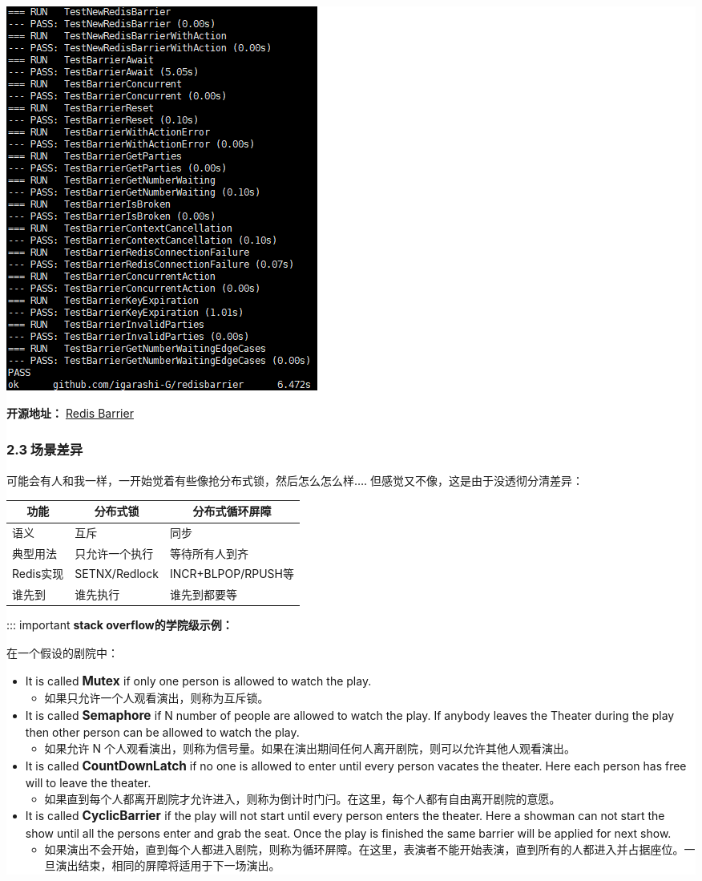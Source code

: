 ![image-20250523114501542](img/image-20250523114501542.png)  

**开源地址：** [Redis Barrier](https://github.com/Igarashi-G/redisbarrier) 

### 2.3 场景差异

可能会有人和我一样，一开始觉着有些像抢分布式锁，然后怎么怎么样…. 但感觉又不像，这是由于没透彻分清差异：

| 功能      | 分布式锁       | 分布式循环屏障     |
| --------- | -------------- | ------------------ |
| 语义      | 互斥           | 同步               |
| 典型用法  | 只允许一个执行 | 等待所有人到齐     |
| Redis实现 | SETNX/Redlock  | INCR+BLPOP/RPUSH等 |
| 谁先到    | 谁先执行       | 谁先到都要等       |

::: important **stack overflow的学院级示例：** 

 在一个假设的剧院中：

- It is called <span style="font-size:1.1em">**Mutex** </span> if only one person is allowed to watch the play.
  - 如果只允许一个人观看演出，则称为互斥锁。
- It is called <span style="font-size:1.1em">**Semaphore** </span> if N number of people are allowed to watch the play. If anybody leaves the Theater during the play then other person can be allowed to watch the play.
  - 如果允许 N 个人观看演出，则称为信号量。如果在演出期间任何人离开剧院，则可以允许其他人观看演出。
- It is called <span style="font-size:1.1em">**CountDownLatch**</span>  if no one is allowed to enter until every person vacates the theater. Here each person has free will to leave the theater.
  - 如果直到每个人都离开剧院才允许进入，则称为倒计时门闩。在这里，每个人都有自由离开剧院的意愿。
- It is called <span style="font-size:1.1em">**CyclicBarrier** </span> if the play will not start until every person enters the theater. Here a showman can not start the show until all the persons enter and grab the seat. Once the play is finished the same barrier will be applied for next show.
  - 如果演出不会开始，直到每个人都进入剧院，则称为循环屏障。在这里，表演者不能开始表演，直到所有的人都进入并占据座位。一旦演出结束，相同的屏障将适用于下一场演出。
